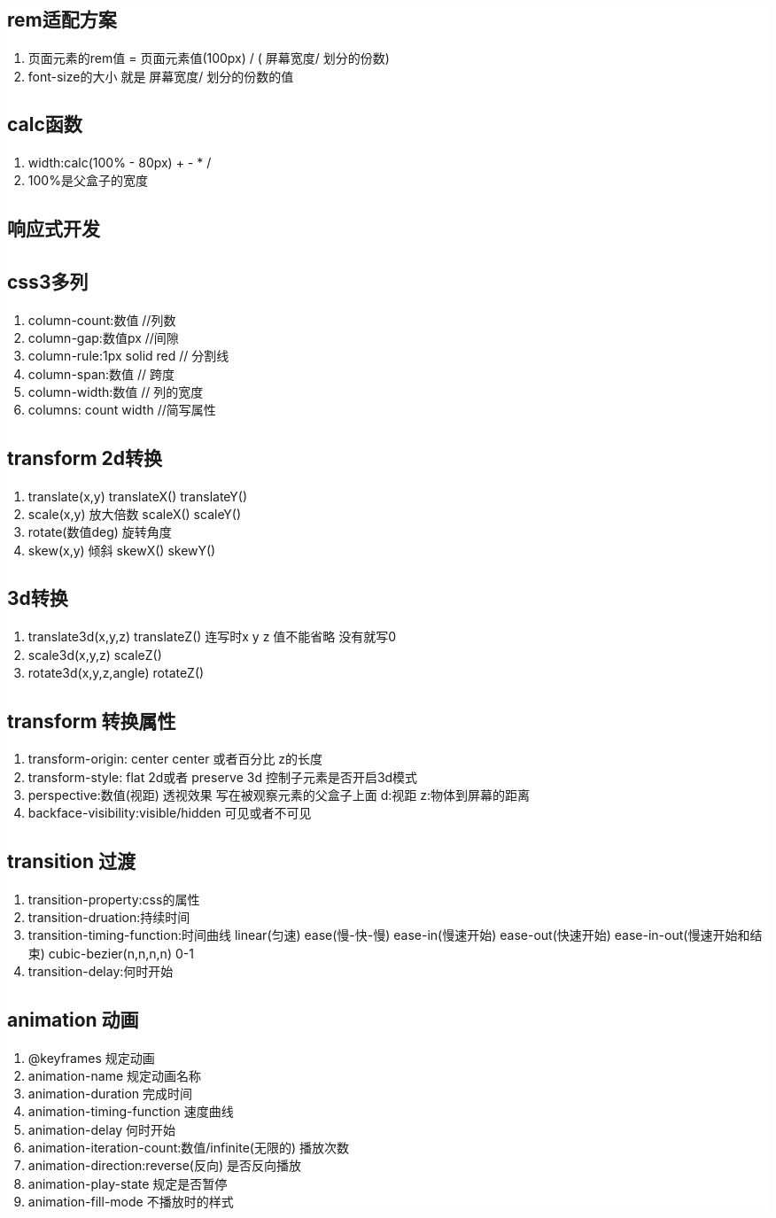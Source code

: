 ## rem适配方案
1. 页面元素的rem值 = 页面元素值(100px) / ( 屏幕宽度/ 划分的份数)
2. font-size的大小 就是 屏幕宽度/ 划分的份数的值


## calc函数
1. width:calc(100% - 80px)   + - * /
2. 100%是父盒子的宽度



## 响应式开发

## css3多列
1. column-count:数值  //列数
2. column-gap:数值px  //间隙
3. column-rule:1px solid red  // 分割线
4. column-span:数值   // 跨度
5. column-width:数值  // 列的宽度
6. columns: count width //简写属性

## transform   2d转换
1. translate(x,y)   translateX()  translateY()
2. scale(x,y)  放大倍数 scaleX()  scaleY()
3. rotate(数值deg) 旋转角度
4. skew(x,y)  倾斜  skewX()  skewY()

## 3d转换
1. translate3d(x,y,z) translateZ()     连写时x y z 值不能省略 没有就写0
2. scale3d(x,y,z)  scaleZ()
3. rotate3d(x,y,z,angle)  rotateZ()

## transform 转换属性
1. transform-origin: center center  或者百分比   z的长度
2. transform-style: flat 2d或者 preserve 3d   控制子元素是否开启3d模式 
3. perspective:数值(视距) 透视效果  写在被观察元素的父盒子上面  d:视距   z:物体到屏幕的距离
4. backface-visibility:visible/hidden 可见或者不可见

## transition 过渡
1. transition-property:css的属性
2. transition-druation:持续时间
3. transition-timing-function:时间曲线 linear(匀速) ease(慢-快-慢) ease-in(慢速开始) ease-out(快速开始) ease-in-out(慢速开始和结束)   cubic-bezier(n,n,n,n)  0-1
4. transition-delay:何时开始

## animation 动画
1. @keyframes 规定动画
2. animation-name 规定动画名称
3. animation-duration 完成时间
4. animation-timing-function 速度曲线
5. animation-delay 何时开始
6. animation-iteration-count:数值/infinite(无限的) 播放次数
7. animation-direction:reverse(反向) 是否反向播放
8. animation-play-state 规定是否暂停
9. animation-fill-mode 不播放时的样式
